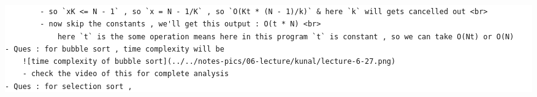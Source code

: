             - so `xK <= N - 1` , so `x = N - 1/K` , so `O(Kt * (N - 1)/k)` & here `k` will gets cancelled out <br>
            - now skip the constants , we'll get this output : O(t * N) <br>
                here `t` is the some operation means here in this program `t` is constant , so we can take O(Nt) or O(N)
    - Ques : for bubble sort , time complexity will be 
        ![time complexity of bubble sort](../../notes-pics/06-lecture/kunal/lecture-6-27.png) 
        - check the video of this for complete analysis
    - Ques : for selection sort , 